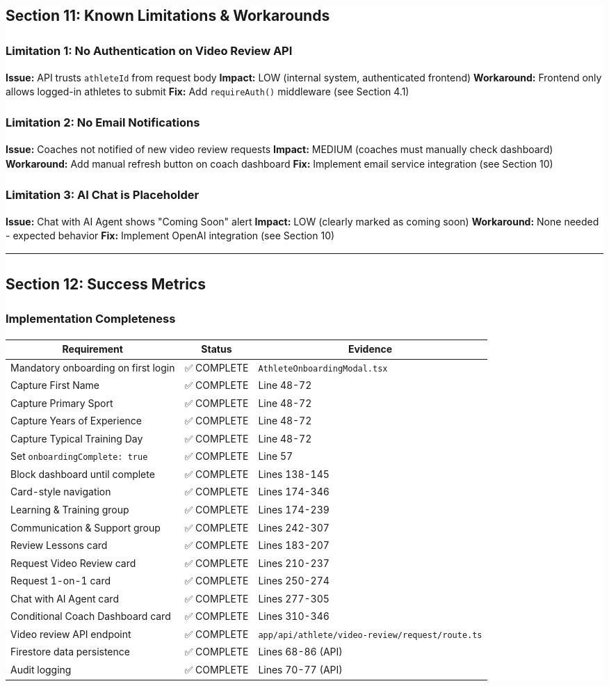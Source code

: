 
## Section 11: Known Limitations & Workarounds

### Limitation 1: No Authentication on Video Review API

**Issue:** API trusts `athleteId` from request body
**Impact:** LOW (internal system, authenticated frontend)
**Workaround:** Frontend only allows logged-in athletes to submit
**Fix:** Add `requireAuth()` middleware (see Section 4.1)

### Limitation 2: No Email Notifications

**Issue:** Coaches not notified of new video review requests
**Impact:** MEDIUM (coaches must manually check dashboard)
**Workaround:** Add manual refresh button on coach dashboard
**Fix:** Implement email service integration (see Section 10)

### Limitation 3: AI Chat is Placeholder

**Issue:** Chat with AI Agent shows "Coming Soon" alert
**Impact:** LOW (clearly marked as coming soon)
**Workaround:** None needed - expected behavior
**Fix:** Implement OpenAI integration (see Section 10)

---

## Section 12: Success Metrics

### Implementation Completeness

| Requirement | Status | Evidence |
|-------------|--------|----------|
| Mandatory onboarding on first login | ✅ COMPLETE | `AthleteOnboardingModal.tsx` |
| Capture First Name | ✅ COMPLETE | Line 48-72 |
| Capture Primary Sport | ✅ COMPLETE | Line 48-72 |
| Capture Years of Experience | ✅ COMPLETE | Line 48-72 |
| Capture Typical Training Day | ✅ COMPLETE | Line 48-72 |
| Set `onboardingComplete: true` | ✅ COMPLETE | Line 57 |
| Block dashboard until complete | ✅ COMPLETE | Lines 138-145 |
| Card-style navigation | ✅ COMPLETE | Lines 174-346 |
| Learning & Training group | ✅ COMPLETE | Lines 174-239 |
| Communication & Support group | ✅ COMPLETE | Lines 242-307 |
| Review Lessons card | ✅ COMPLETE | Lines 183-207 |
| Request Video Review card | ✅ COMPLETE | Lines 210-237 |
| Request 1-on-1 card | ✅ COMPLETE | Lines 250-274 |
| Chat with AI Agent card | ✅ COMPLETE | Lines 277-305 |
| Conditional Coach Dashboard card | ✅ COMPLETE | Lines 310-346 |
| Video review API endpoint | ✅ COMPLETE | `app/api/athlete/video-review/request/route.ts` |
| Firestore data persistence | ✅ COMPLETE | Lines 68-86 (API) |
| Audit logging | ✅ COMPLETE | Lines 70-77 (API) |
